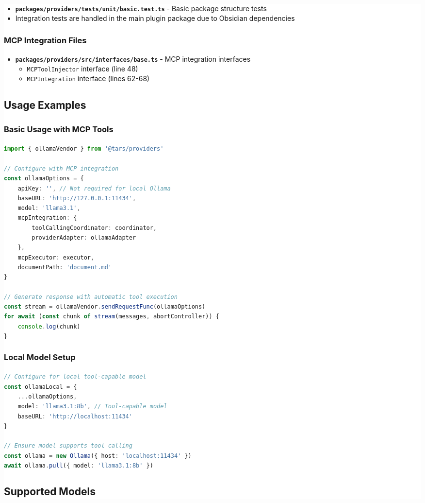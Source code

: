- **`packages/providers/tests/unit/basic.test.ts`** - Basic package structure tests
- Integration tests are handled in the main plugin package due to Obsidian dependencies

### MCP Integration Files

- **`packages/providers/src/interfaces/base.ts`** - MCP integration interfaces
  - `MCPToolInjector` interface (line 48)
  - `MCPIntegration` interface (lines 62-68)

## Usage Examples

### Basic Usage with MCP Tools

```typescript
import { ollamaVendor } from '@tars/providers'

// Configure with MCP integration
const ollamaOptions = {
    apiKey: '', // Not required for local Ollama
    baseURL: 'http://127.0.0.1:11434',
    model: 'llama3.1',
    mcpIntegration: {
        toolCallingCoordinator: coordinator,
        providerAdapter: ollamaAdapter
    },
    mcpExecutor: executor,
    documentPath: 'document.md'
}

// Generate response with automatic tool execution
const stream = ollamaVendor.sendRequestFunc(ollamaOptions)
for await (const chunk of stream(messages, abortController)) {
    console.log(chunk)
}
```

### Local Model Setup

```typescript
// Configure for local tool-capable model
const ollamaLocal = {
    ...ollamaOptions,
    model: 'llama3.1:8b', // Tool-capable model
    baseURL: 'http://localhost:11434'
}

// Ensure model supports tool calling
const ollama = new Ollama({ host: 'localhost:11434' })
await ollama.pull({ model: 'llama3.1:8b' })
```

## Supported Models
